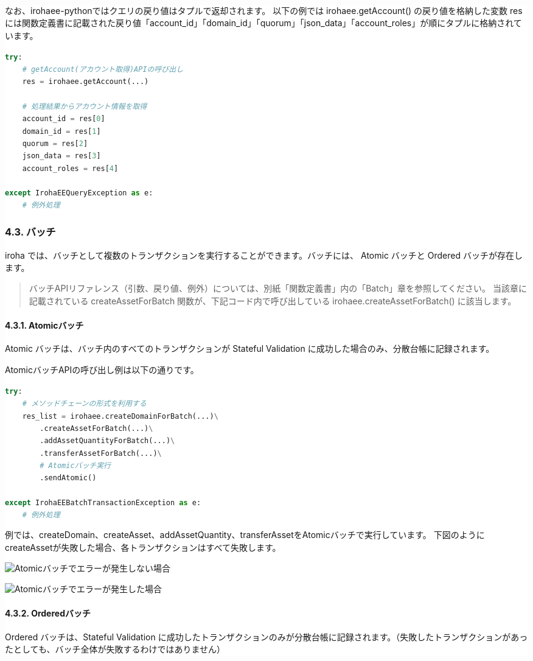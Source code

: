 なお、irohaee-pythonではクエリの戻り値はタプルで返却されます。
以下の例では irohaee.getAccount() の戻り値を格納した変数 res には関数定義書に記載された戻り値「account_id」「domain_id」「quorum」「json_data」「account_roles」が順にタプルに格納されています。

```python
try:
    # getAccount(アカウント取得)APIの呼び出し
    res = irohaee.getAccount(...)

    # 処理結果からアカウント情報を取得
    account_id = res[0]
    domain_id = res[1]
    quorum = res[2]
    json_data = res[3]
    account_roles = res[4]

except IrohaEEQueryException as e:
    # 例外処理
```

### 4.3. バッチ
iroha では、バッチとして複数のトランザクションを実行することができます。バッチには、 Atomic バッチと Ordered バッチが存在します。

> バッチAPIリファレンス（引数、戻り値、例外）については、別紙「関数定義書」内の「Batch」章を参照してください。
> 当該章に記載されている createAssetForBatch 関数が、下記コード内で呼び出している irohaee.createAssetForBatch() に該当します。

#### 4.3.1. Atomicバッチ
Atomic バッチは、バッチ内のすべてのトランザクションが Stateful Validation に成功した場合のみ、分散台帳に記録されます。

AtomicバッチAPIの呼び出し例は以下の通りです。

```python
try:
    # メソッドチェーンの形式を利用する
    res_list = irohaee.createDomainForBatch(...)\
        .createAssetForBatch(...)\
        .addAssetQuantityForBatch(...)\
        .transferAssetForBatch(...)\
        # Atomicバッチ実行
        .sendAtomic()

except IrohaEEBatchTransactionException as e:
    # 例外処理
```

例では、createDomain、createAsset、addAssetQuantity、transferAssetをAtomicバッチで実行しています。
下図のようにcreateAssetが失敗した場合、各トランザクションはすべて失敗します。

![Atomicバッチでエラーが発生しない場合](./images/atomic_batch_success.png "Atomicバッチ エラーなし")

![Atomicバッチでエラーが発生した場合](./images/atomic_batch_fail.png "Atomicバッチ エラーあり")

#### 4.3.2. Orderedバッチ
Ordered バッチは、Stateful Validation に成功したトランザクションのみが分散台帳に記録されます。（失敗したトランザクションがあったとしても、バッチ全体が失敗するわけではありません）

